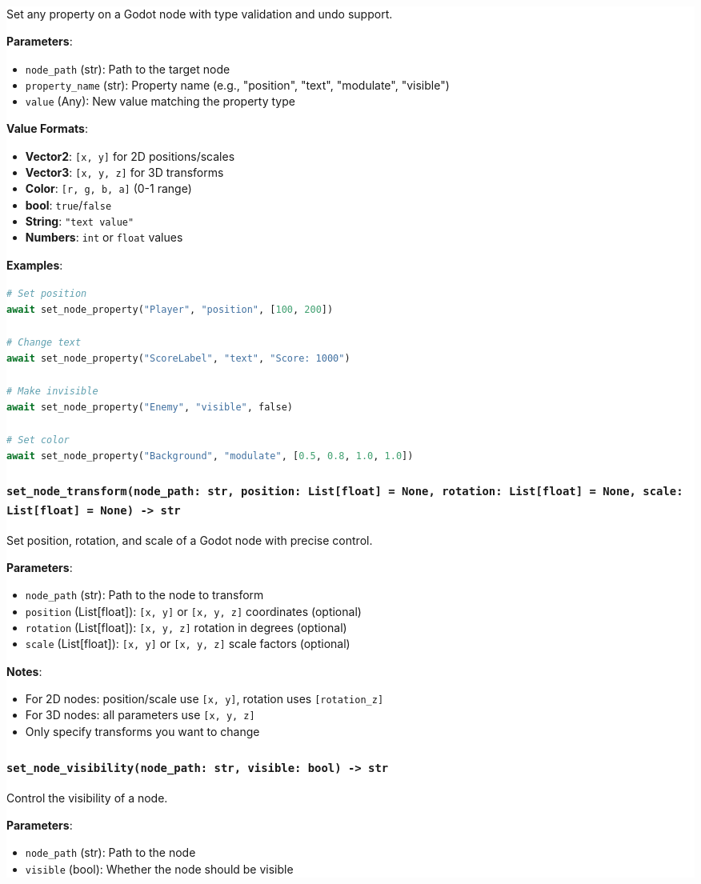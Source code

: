 Set any property on a Godot node with type validation and undo support.

**Parameters**:
- `node_path` (str): Path to the target node
- `property_name` (str): Property name (e.g., "position", "text", "modulate", "visible")
- `value` (Any): New value matching the property type

**Value Formats**:
- **Vector2**: `[x, y]` for 2D positions/scales
- **Vector3**: `[x, y, z]` for 3D transforms
- **Color**: `[r, g, b, a]` (0-1 range)
- **bool**: `true`/`false`
- **String**: `"text value"`
- **Numbers**: `int` or `float` values

**Examples**:
```python
# Set position
await set_node_property("Player", "position", [100, 200])

# Change text
await set_node_property("ScoreLabel", "text", "Score: 1000")

# Make invisible
await set_node_property("Enemy", "visible", false)

# Set color
await set_node_property("Background", "modulate", [0.5, 0.8, 1.0, 1.0])
```

### `set_node_transform(node_path: str, position: List[float] = None, rotation: List[float] = None, scale: List[float] = None) -> str`

Set position, rotation, and scale of a Godot node with precise control.

**Parameters**:
- `node_path` (str): Path to the node to transform
- `position` (List[float]): `[x, y]` or `[x, y, z]` coordinates (optional)
- `rotation` (List[float]): `[x, y, z]` rotation in degrees (optional)
- `scale` (List[float]): `[x, y]` or `[x, y, z]` scale factors (optional)

**Notes**:
- For 2D nodes: position/scale use `[x, y]`, rotation uses `[rotation_z]`
- For 3D nodes: all parameters use `[x, y, z]`
- Only specify transforms you want to change

### `set_node_visibility(node_path: str, visible: bool) -> str`

Control the visibility of a node.

**Parameters**:
- `node_path` (str): Path to the node
- `visible` (bool): Whether the node should be visible
